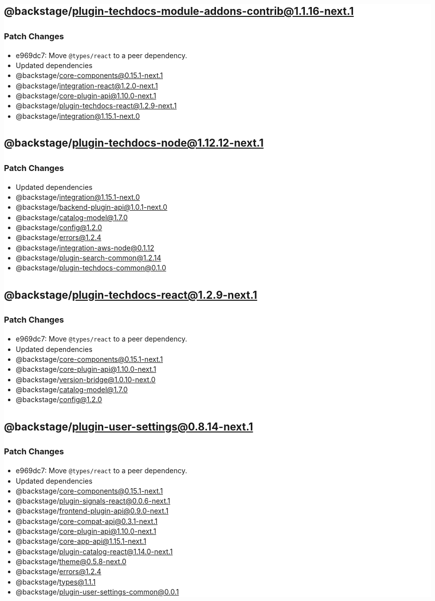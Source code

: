 ## @backstage/plugin-techdocs-module-addons-contrib@1.1.16-next.1

### Patch Changes

- e969dc7: Move `@types/react` to a peer dependency.
- Updated dependencies
 - @backstage/core-components@0.15.1-next.1
 - @backstage/integration-react@1.2.0-next.1
 - @backstage/core-plugin-api@1.10.0-next.1
 - @backstage/plugin-techdocs-react@1.2.9-next.1
 - @backstage/integration@1.15.1-next.0

## @backstage/plugin-techdocs-node@1.12.12-next.1

### Patch Changes

- Updated dependencies
 - @backstage/integration@1.15.1-next.0
 - @backstage/backend-plugin-api@1.0.1-next.0
 - @backstage/catalog-model@1.7.0
 - @backstage/config@1.2.0
 - @backstage/errors@1.2.4
 - @backstage/integration-aws-node@0.1.12
 - @backstage/plugin-search-common@1.2.14
 - @backstage/plugin-techdocs-common@0.1.0

## @backstage/plugin-techdocs-react@1.2.9-next.1

### Patch Changes

- e969dc7: Move `@types/react` to a peer dependency.
- Updated dependencies
 - @backstage/core-components@0.15.1-next.1
 - @backstage/core-plugin-api@1.10.0-next.1
 - @backstage/version-bridge@1.0.10-next.0
 - @backstage/catalog-model@1.7.0
 - @backstage/config@1.2.0

## @backstage/plugin-user-settings@0.8.14-next.1

### Patch Changes

- e969dc7: Move `@types/react` to a peer dependency.
- Updated dependencies
 - @backstage/core-components@0.15.1-next.1
 - @backstage/plugin-signals-react@0.0.6-next.1
 - @backstage/frontend-plugin-api@0.9.0-next.1
 - @backstage/core-compat-api@0.3.1-next.1
 - @backstage/core-plugin-api@1.10.0-next.1
 - @backstage/core-app-api@1.15.1-next.1
 - @backstage/plugin-catalog-react@1.14.0-next.1
 - @backstage/theme@0.5.8-next.0
 - @backstage/errors@1.2.4
 - @backstage/types@1.1.1
 - @backstage/plugin-user-settings-common@0.0.1
